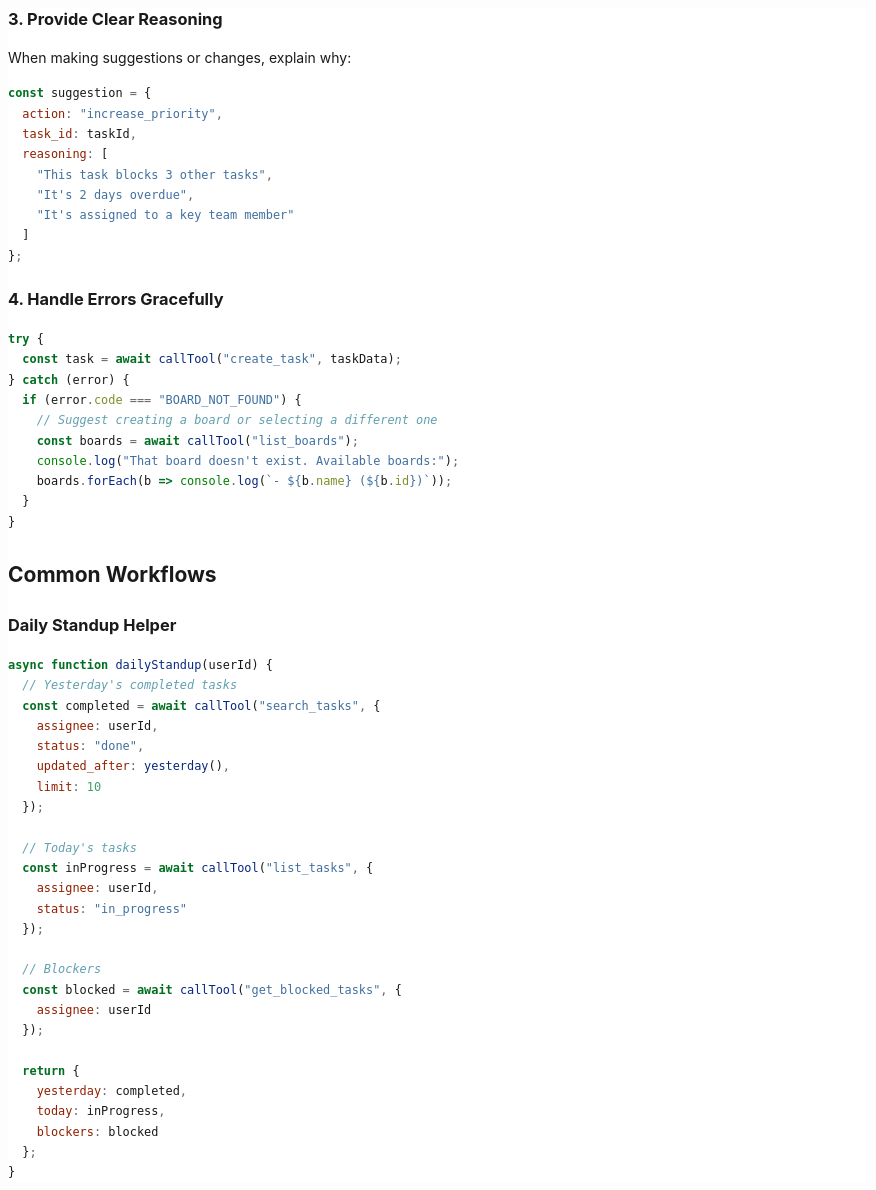 ### 3. Provide Clear Reasoning

When making suggestions or changes, explain why:

```javascript
const suggestion = {
  action: "increase_priority",
  task_id: taskId,
  reasoning: [
    "This task blocks 3 other tasks",
    "It's 2 days overdue",
    "It's assigned to a key team member"
  ]
};
```

### 4. Handle Errors Gracefully

```javascript
try {
  const task = await callTool("create_task", taskData);
} catch (error) {
  if (error.code === "BOARD_NOT_FOUND") {
    // Suggest creating a board or selecting a different one
    const boards = await callTool("list_boards");
    console.log("That board doesn't exist. Available boards:");
    boards.forEach(b => console.log(`- ${b.name} (${b.id})`));
  }
}
```

## Common Workflows

### Daily Standup Helper

```javascript
async function dailyStandup(userId) {
  // Yesterday's completed tasks
  const completed = await callTool("search_tasks", {
    assignee: userId,
    status: "done",
    updated_after: yesterday(),
    limit: 10
  });

  // Today's tasks
  const inProgress = await callTool("list_tasks", {
    assignee: userId,
    status: "in_progress"
  });

  // Blockers
  const blocked = await callTool("get_blocked_tasks", {
    assignee: userId
  });

  return {
    yesterday: completed,
    today: inProgress,
    blockers: blocked
  };
}
```
